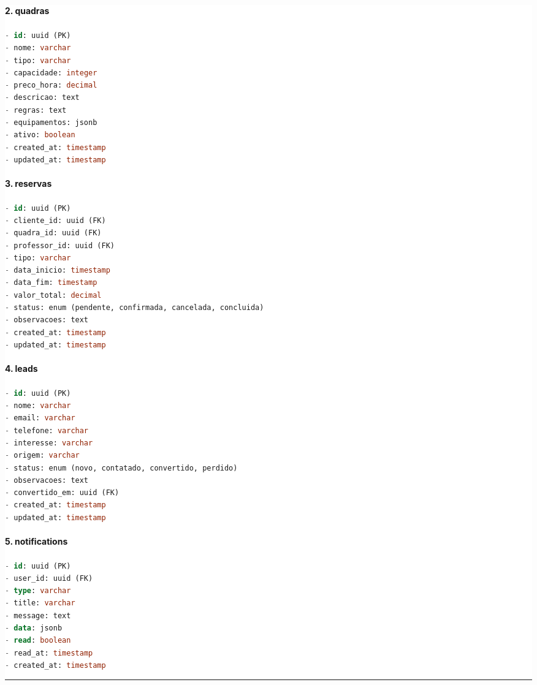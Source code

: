 #### **2. quadras**
```sql
- id: uuid (PK)
- nome: varchar
- tipo: varchar
- capacidade: integer
- preco_hora: decimal
- descricao: text
- regras: text
- equipamentos: jsonb
- ativo: boolean
- created_at: timestamp
- updated_at: timestamp
```

#### **3. reservas**
```sql
- id: uuid (PK)
- cliente_id: uuid (FK)
- quadra_id: uuid (FK)
- professor_id: uuid (FK)
- tipo: varchar
- data_inicio: timestamp
- data_fim: timestamp
- valor_total: decimal
- status: enum (pendente, confirmada, cancelada, concluida)
- observacoes: text
- created_at: timestamp
- updated_at: timestamp
```

#### **4. leads**
```sql
- id: uuid (PK)
- nome: varchar
- email: varchar
- telefone: varchar
- interesse: varchar
- origem: varchar
- status: enum (novo, contatado, convertido, perdido)
- observacoes: text
- convertido_em: uuid (FK)
- created_at: timestamp
- updated_at: timestamp
```

#### **5. notifications**
```sql
- id: uuid (PK)
- user_id: uuid (FK)
- type: varchar
- title: varchar
- message: text
- data: jsonb
- read: boolean
- read_at: timestamp
- created_at: timestamp
```

---